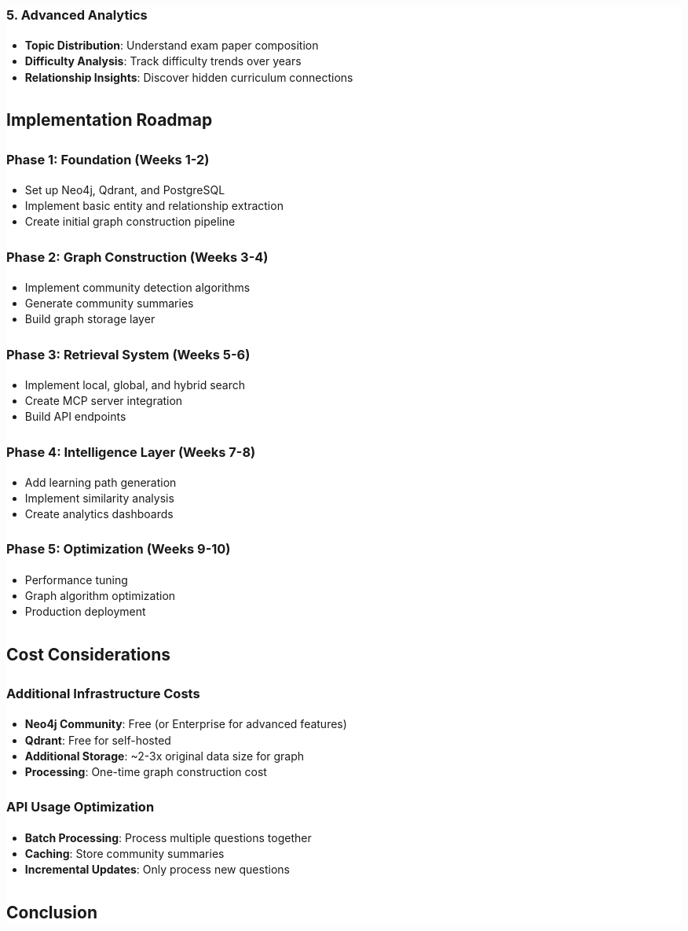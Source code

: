 ### 5. **Advanced Analytics**
- **Topic Distribution**: Understand exam paper composition
- **Difficulty Analysis**: Track difficulty trends over years
- **Relationship Insights**: Discover hidden curriculum connections

## Implementation Roadmap

### Phase 1: Foundation (Weeks 1-2)
- Set up Neo4j, Qdrant, and PostgreSQL
- Implement basic entity and relationship extraction
- Create initial graph construction pipeline

### Phase 2: Graph Construction (Weeks 3-4)
- Implement community detection algorithms
- Generate community summaries
- Build graph storage layer

### Phase 3: Retrieval System (Weeks 5-6)
- Implement local, global, and hybrid search
- Create MCP server integration
- Build API endpoints

### Phase 4: Intelligence Layer (Weeks 7-8)
- Add learning path generation
- Implement similarity analysis
- Create analytics dashboards

### Phase 5: Optimization (Weeks 9-10)
- Performance tuning
- Graph algorithm optimization
- Production deployment

## Cost Considerations

### Additional Infrastructure Costs
- **Neo4j Community**: Free (or Enterprise for advanced features)
- **Qdrant**: Free for self-hosted
- **Additional Storage**: ~2-3x original data size for graph
- **Processing**: One-time graph construction cost

### API Usage Optimization
- **Batch Processing**: Process multiple questions together
- **Caching**: Store community summaries
- **Incremental Updates**: Only process new questions

## Conclusion
